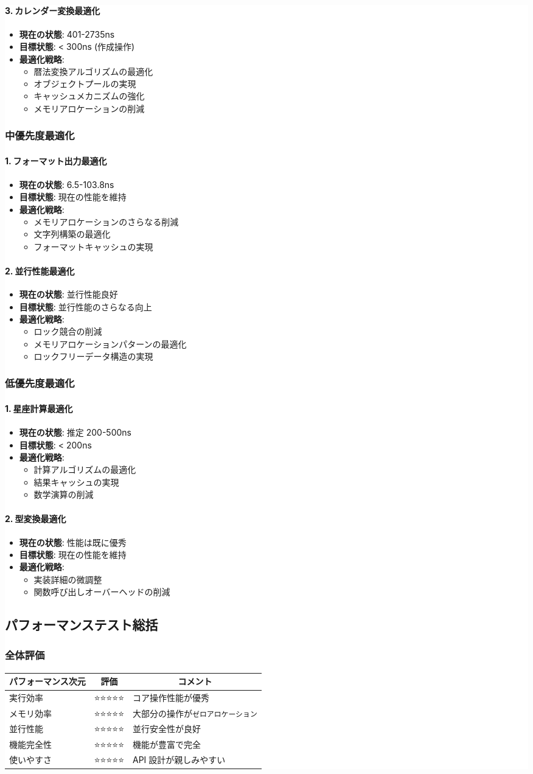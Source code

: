 #### 3. カレンダー変換最適化
- **現在の状態**: 401-2735ns
- **目標状態**: < 300ns (作成操作)
- **最適化戦略**:
  - 暦法変換アルゴリズムの最適化
  - オブジェクトプールの実現
  - キャッシュメカニズムの強化
  - メモリアロケーションの削減

### 中優先度最適化

#### 1. フォーマット出力最適化
- **現在の状態**: 6.5-103.8ns
- **目標状態**: 現在の性能を維持
- **最適化戦略**:
  - メモリアロケーションのさらなる削減
  - 文字列構築の最適化
  - フォーマットキャッシュの実現

#### 2. 並行性能最適化
- **現在の状態**: 並行性能良好
- **目標状態**: 並行性能のさらなる向上
- **最適化戦略**:
  - ロック競合の削減
  - メモリアロケーションパターンの最適化
  - ロックフリーデータ構造の実現

### 低優先度最適化

#### 1. 星座計算最適化
- **現在の状態**: 推定 200-500ns
- **目標状態**: < 200ns
- **最適化戦略**:
  - 計算アルゴリズムの最適化
  - 結果キャッシュの実現
  - 数学演算の削減

#### 2. 型変換最適化
- **現在の状態**: 性能は既に優秀
- **目標状態**: 現在の性能を維持
- **最適化戦略**:
  - 実装詳細の微調整
  - 関数呼び出しオーバーヘッドの削減

## パフォーマンステスト総括

### 全体評価

| パフォーマンス次元 | 評価 | コメント |
|---------|------|------|
| 実行効率 | ⭐⭐⭐⭐⭐ | コア操作性能が優秀 |
| メモリ効率 | ⭐⭐⭐⭐⭐ | 大部分の操作が`ゼロアロケーション` |
| 並行性能 | ⭐⭐⭐⭐⭐ | 並行安全性が良好 |
| 機能完全性 | ⭐⭐⭐⭐⭐ | 機能が豊富で完全 |
| 使いやすさ | ⭐⭐⭐⭐⭐ | API 設計が親しみやすい |
